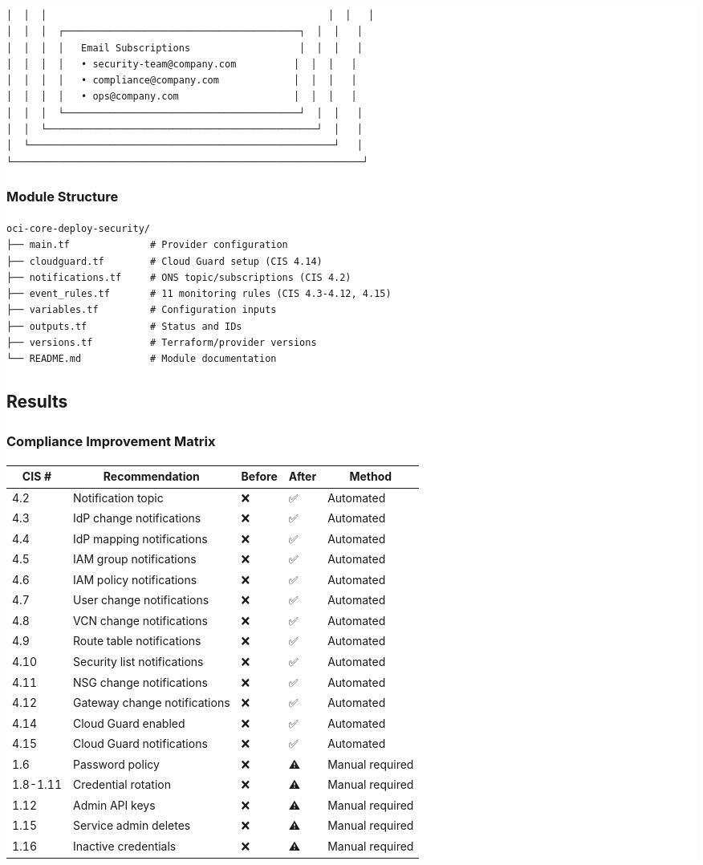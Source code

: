 ```
│  │  │                                                 │  │   │
│  │  │  ┌─────────────────────────────────────────┐  │  │   │
│  │  │  │   Email Subscriptions                   │  │  │   │
│  │  │  │   • security-team@company.com          │  │  │   │
│  │  │  │   • compliance@company.com             │  │  │   │
│  │  │  │   • ops@company.com                    │  │  │   │
│  │  │  └─────────────────────────────────────────┘  │  │   │
│  │  └───────────────────────────────────────────────┘  │   │
│  └─────────────────────────────────────────────────────┘   │
└─────────────────────────────────────────────────────────────┘
```

### Module Structure

```
oci-core-deploy-security/
├── main.tf              # Provider configuration
├── cloudguard.tf        # Cloud Guard setup (CIS 4.14)
├── notifications.tf     # ONS topic/subscriptions (CIS 4.2)
├── event_rules.tf       # 11 monitoring rules (CIS 4.3-4.12, 4.15)
├── variables.tf         # Configuration inputs
├── outputs.tf           # Status and IDs
├── versions.tf          # Terraform/provider versions
└── README.md            # Module documentation
```

## Results

### Compliance Improvement Matrix

| CIS # | Recommendation | Before | After | Method |
|-------|----------------|--------|-------|---------|
| 4.2 | Notification topic | ❌ | ✅ | Automated |
| 4.3 | IdP change notifications | ❌ | ✅ | Automated |
| 4.4 | IdP mapping notifications | ❌ | ✅ | Automated |
| 4.5 | IAM group notifications | ❌ | ✅ | Automated |
| 4.6 | IAM policy notifications | ❌ | ✅ | Automated |
| 4.7 | User change notifications | ❌ | ✅ | Automated |
| 4.8 | VCN change notifications | ❌ | ✅ | Automated |
| 4.9 | Route table notifications | ❌ | ✅ | Automated |
| 4.10 | Security list notifications | ❌ | ✅ | Automated |
| 4.11 | NSG change notifications | ❌ | ✅ | Automated |
| 4.12 | Gateway change notifications | ❌ | ✅ | Automated |
| 4.14 | Cloud Guard enabled | ❌ | ✅ | Automated |
| 4.15 | Cloud Guard notifications | ❌ | ✅ | Automated |
| 1.6 | Password policy | ❌ | ⚠️ | Manual required |
| 1.8-1.11 | Credential rotation | ❌ | ⚠️ | Manual required |
| 1.12 | Admin API keys | ❌ | ⚠️ | Manual required |
| 1.15 | Service admin deletes | ❌ | ⚠️ | Manual required |
| 1.16 | Inactive credentials | ❌ | ⚠️ | Manual required |
